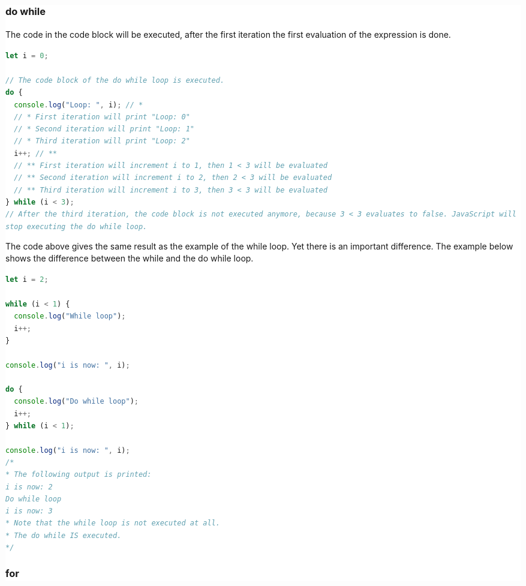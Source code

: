 ### do while

The code in the code block will be executed, after the first iteration the first evaluation of the expression is done.

```js
let i = 0;

// The code block of the do while loop is executed.
do {
  console.log("Loop: ", i); // *
  // * First iteration will print "Loop: 0"
  // * Second iteration will print "Loop: 1"
  // * Third iteration will print "Loop: 2"
  i++; // **
  // ** First iteration will increment i to 1, then 1 < 3 will be evaluated
  // ** Second iteration will increment i to 2, then 2 < 3 will be evaluated
  // ** Third iteration will increment i to 3, then 3 < 3 will be evaluated
} while (i < 3);
// After the third iteration, the code block is not executed anymore, because 3 < 3 evaluates to false. JavaScript will stop executing the do while loop.
```

The code above gives the same result as the example of the while loop. Yet there is an important difference. The example below shows the difference between the while and the do while loop.

```js
let i = 2;

while (i < 1) {
  console.log("While loop");
  i++;
}

console.log("i is now: ", i);

do {
  console.log("Do while loop");
  i++;
} while (i < 1);

console.log("i is now: ", i);
/*
* The following output is printed:
i is now: 2
Do while loop
i is now: 3
* Note that the while loop is not executed at all.
* The do while IS executed.
*/
```

### for
